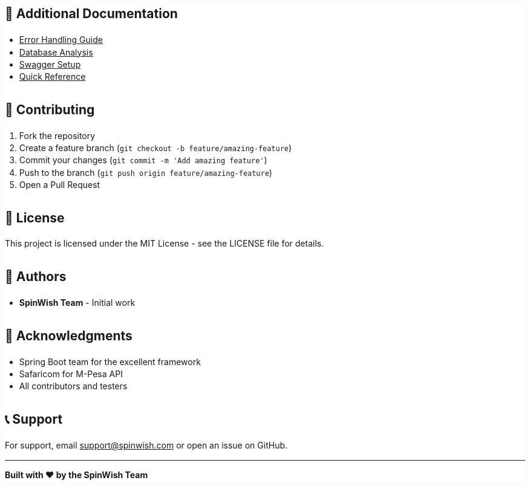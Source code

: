 ## 📖 Additional Documentation

- [Error Handling Guide](ERROR_HANDLING_COMPREHENSIVE_GUIDE.md)
- [Database Analysis](DATABASE_ANALYSIS_REPORT.md)
- [Swagger Setup](SWAGGER_SETUP.md)
- [Quick Reference](../QUICK_REFERENCE.md)

## 🤝 Contributing

1. Fork the repository
2. Create a feature branch (`git checkout -b feature/amazing-feature`)
3. Commit your changes (`git commit -m 'Add amazing feature'`)
4. Push to the branch (`git push origin feature/amazing-feature`)
5. Open a Pull Request

## 📝 License

This project is licensed under the MIT License - see the LICENSE file for details.

## 👥 Authors

- **SpinWish Team** - Initial work

## 🙏 Acknowledgments

- Spring Boot team for the excellent framework
- Safaricom for M-Pesa API
- All contributors and testers

## 📞 Support

For support, email support@spinwish.com or open an issue on GitHub.

---

**Built with ❤️ by the SpinWish Team**

